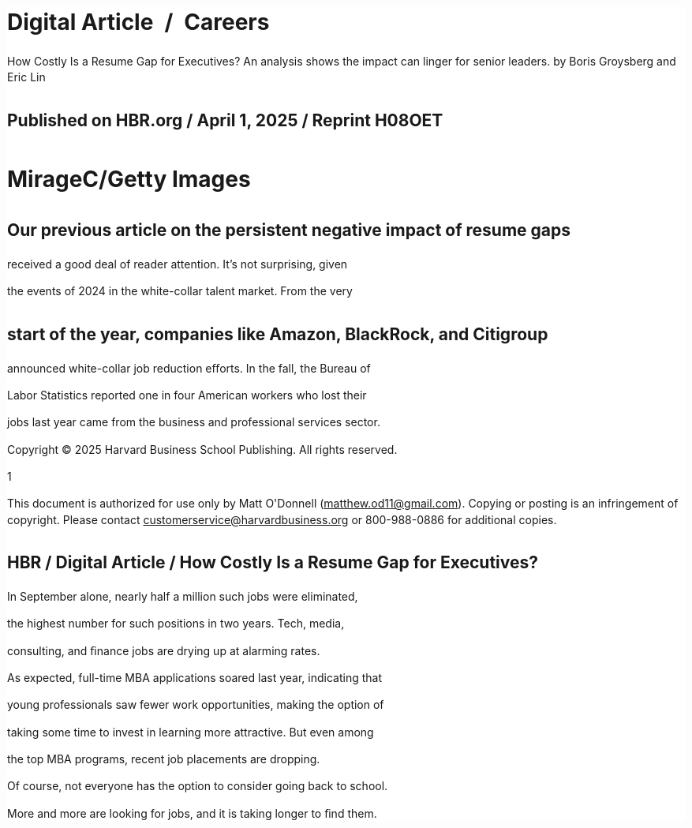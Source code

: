 # Digital Article / Careers

How Costly Is a Resume Gap for Executives? An analysis shows the impact can linger for senior leaders. by Boris Groysberg and Eric Lin

## Published on HBR.org / April 1, 2025 / Reprint H08OET

# MirageC/Getty Images

## Our previous article on the persistent negative impact of resume gaps

received a good deal of reader attention. It’s not surprising, given

the events of 2024 in the white-collar talent market. From the very

## start of the year, companies like Amazon, BlackRock, and Citigroup

announced white-collar job reduction eﬀorts. In the fall, the Bureau of

Labor Statistics reported one in four American workers who lost their

jobs last year came from the business and professional services sector.

Copyright © 2025 Harvard Business School Publishing. All rights reserved.

1

This document is authorized for use only by Matt O'Donnell (matthew.od11@gmail.com). Copying or posting is an infringement of copyright. Please contact customerservice@harvardbusiness.org or 800-988-0886 for additional copies.

## HBR / Digital Article / How Costly Is a Resume Gap for Executives?

In September alone, nearly half a million such jobs were eliminated,

the highest number for such positions in two years. Tech, media,

consulting, and ﬁnance jobs are drying up at alarming rates.

As expected, full-time MBA applications soared last year, indicating that

young professionals saw fewer work opportunities, making the option of

taking some time to invest in learning more attractive. But even among

the top MBA programs, recent job placements are dropping.

Of course, not everyone has the option to consider going back to school.

More and more are looking for jobs, and it is taking longer to ﬁnd them.
